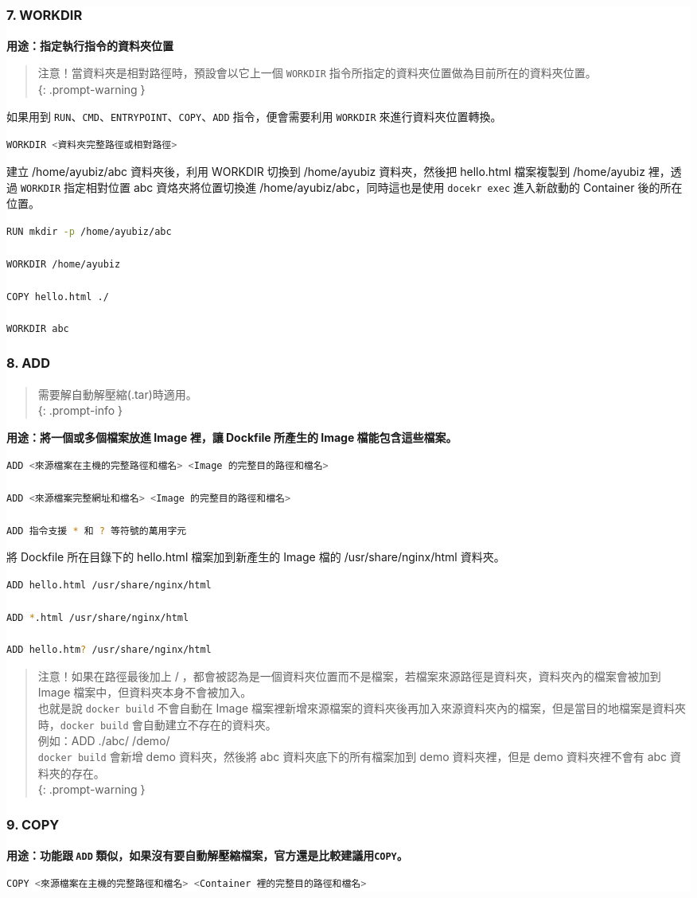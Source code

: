 
### 7. WORKDIR
**用途：指定執行指令的資料夾位置**  

> 注意！當資料夾是相對路徑時，預設會以它上一個 `WORKDIR` 指令所指定的資料夾位置做為目前所在的資料夾位置。  
{: .prompt-warning }

如果用到 `RUN`、`CMD`、`ENTRYPOINT`、`COPY`、`ADD` 指令，便會需要利用 `WORKDIR` 來進行資料夾位置轉換。  
```bash
WORKDIR <資料夾完整路徑或相對路徑>
```

建立 /home/ayubiz/abc 資料夾後，利用 WORKDIR 切換到 /home/ayubiz 資料夾，然後把 hello.html 檔案複製到 /home/ayubiz 裡，透過 `WORKDIR` 指定相對位置 abc 資烙夾將位置切換進 /home/ayubiz/abc，同時這也是使用 `docekr exec` 進入新啟動的 Container 後的所在位置。   

```bash
RUN mkdir -p /home/ayubiz/abc

WORKDIR /home/ayubiz

COPY hello.html ./

WORKDIR abc
```

### 8. ADD
> 需要解自動解壓縮(.tar)時適用。  
{: .prompt-info }

**用途：將一個或多個檔案放進 Image 裡，讓 Dockfile 所產生的 Image 檔能包含這些檔案。**  

```bash
ADD <來源檔案在主機的完整路徑和檔名> <Image 的完整目的路徑和檔名>

ADD <來源檔案完整網址和檔名> <Image 的完整目的路徑和檔名>

ADD 指令支援 * 和 ? 等符號的萬用字元
```

將 Dockfile 所在目錄下的 hello.html 檔案加到新產生的 Image 檔的 /usr/share/nginx/html 資料夾。  
```bash
ADD hello.html /usr/share/nginx/html

ADD *.html /usr/share/nginx/html

ADD hello.htm? /usr/share/nginx/html
```
> 注意！如果在路徑最後加上 / ，都會被認為是一個資料夾位置而不是檔案，若檔案來源路徑是資料夾，資料夾內的檔案會被加到 Image 檔案中，但資料夾本身不會被加入。  
也就是說 `docker build` 不會自動在 Image 檔案裡新增來源檔案的資料夾後再加入來源資料夾內的檔案，但是當目的地檔案是資料夾時，`docker build` 會自動建立不存在的資料夾。  
例如：ADD ./abc/ /demo/  
`docker build` 會新增 demo 資料夾，然後將 abc 資料夾底下的所有檔案加到 demo 資料夾裡，但是 demo 資料夾裡不會有 abc 資料夾的存在。  
{: .prompt-warning }

### 9. COPY
**用途：功能跟 `ADD` 類似，如果沒有要自動解壓縮檔案，官方還是比較建議用`COPY`。**  
```bash
COPY <來源檔案在主機的完整路徑和檔名> <Container 裡的完整目的路徑和檔名>
```
